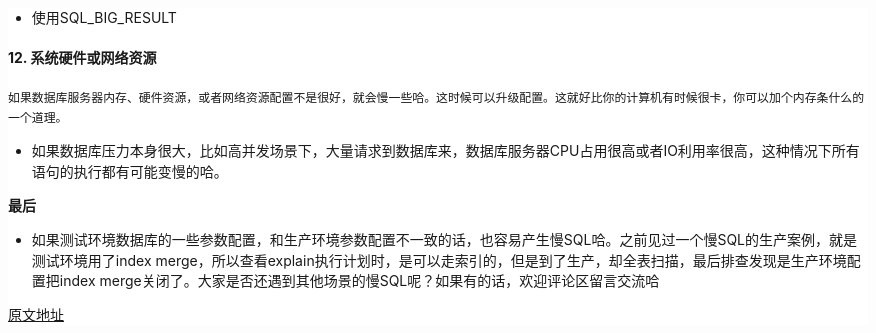 * 使用SQL_BIG_RESULT

#### 12. 系统硬件或网络资源
    如果数据库服务器内存、硬件资源，或者网络资源配置不是很好，就会慢一些哈。这时候可以升级配置。这就好比你的计算机有时候很卡，你可以加个内存条什么的一个道理。

* 如果数据库压力本身很大，比如高并发场景下，大量请求到数据库来，数据库服务器CPU占用很高或者IO利用率很高，这种情况下所有语句的执行都有可能变慢的哈。

**最后**
* 如果测试环境数据库的一些参数配置，和生产环境参数配置不一致的话，也容易产生慢SQL哈。之前见过一个慢SQL的生产案例，就是测试环境用了index merge，所以查看explain执行计划时，是可以走索引的，但是到了生产，却全表扫描，最后排查发现是生产环境配置把index merge关闭了。大家是否还遇到其他场景的慢SQL呢？如果有的话，欢迎评论区留言交流哈



[原文地址](http://www.taodudu.cc/news/show-3981390.html?action=onClick)

